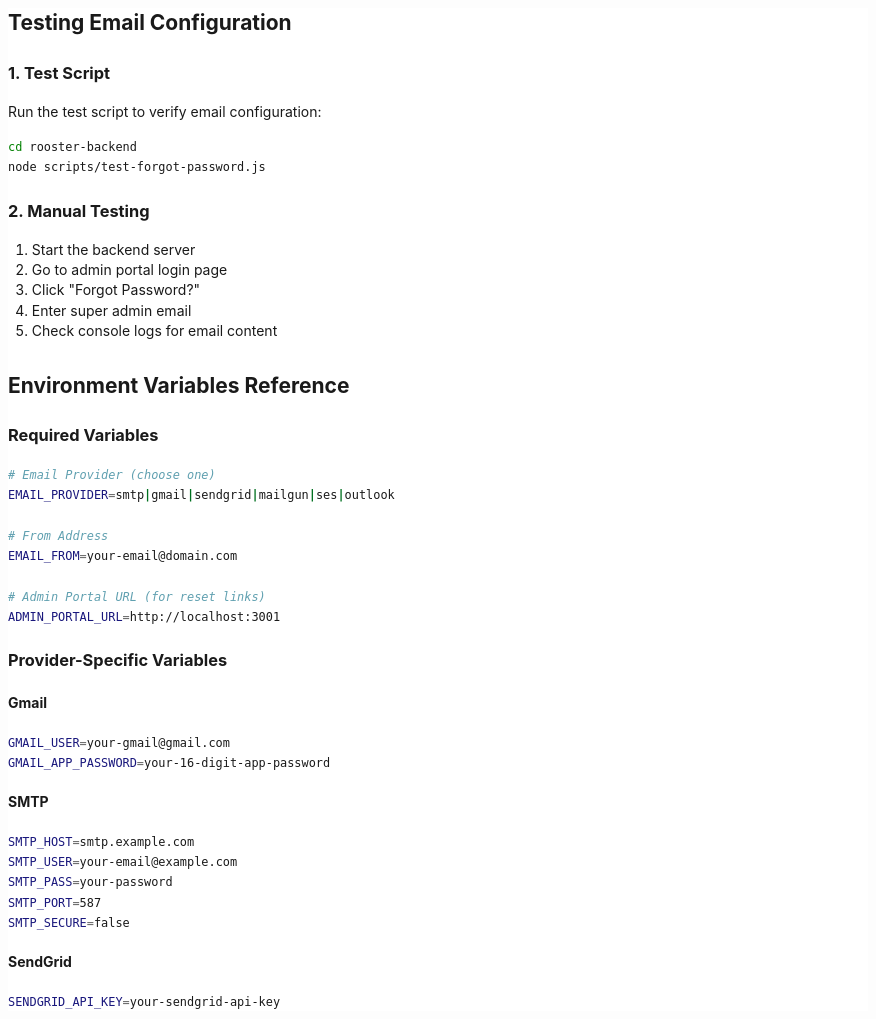 ## **Testing Email Configuration**

### **1. Test Script**
Run the test script to verify email configuration:

```bash
cd rooster-backend
node scripts/test-forgot-password.js
```

### **2. Manual Testing**
1. Start the backend server
2. Go to admin portal login page
3. Click "Forgot Password?"
4. Enter super admin email
5. Check console logs for email content

## **Environment Variables Reference**

### **Required Variables**
```bash
# Email Provider (choose one)
EMAIL_PROVIDER=smtp|gmail|sendgrid|mailgun|ses|outlook

# From Address
EMAIL_FROM=your-email@domain.com

# Admin Portal URL (for reset links)
ADMIN_PORTAL_URL=http://localhost:3001
```

### **Provider-Specific Variables**

#### **Gmail**
```bash
GMAIL_USER=your-gmail@gmail.com
GMAIL_APP_PASSWORD=your-16-digit-app-password
```

#### **SMTP**
```bash
SMTP_HOST=smtp.example.com
SMTP_USER=your-email@example.com
SMTP_PASS=your-password
SMTP_PORT=587
SMTP_SECURE=false
```

#### **SendGrid**
```bash
SENDGRID_API_KEY=your-sendgrid-api-key
```
